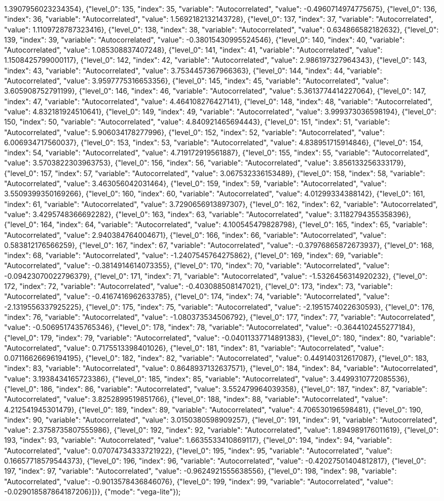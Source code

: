 1.3907956023234354}, {"level_0": 135, "index": 35, "variable": "Autocorrelated", "value": -0.4960714974775675}, {"level_0": 136, "index": 36, "variable": "Autocorrelated", "value": 1.5692182132143728}, {"level_0": 137, "index": 37, "variable": "Autocorrelated", "value": 1.1109728787323416}, {"level_0": 138, "index": 38, "variable": "Autocorrelated", "value": 0.634866582182632}, {"level_0": 139, "index": 39, "variable": "Autocorrelated", "value": -0.38015430995524546}, {"level_0": 140, "index": 40, "variable": "Autocorrelated", "value": 1.085308837407248}, {"level_0": 141, "index": 41, "variable": "Autocorrelated", "value": 1.1508425799000117}, {"level_0": 142, "index": 42, "variable": "Autocorrelated", "value": 2.986197327964343}, {"level_0": 143, "index": 43, "variable": "Autocorrelated", "value": 3.7534457367966363}, {"level_0": 144, "index": 44, "variable": "Autocorrelated", "value": 3.9597775316653356}, {"level_0": 145, "index": 45, "variable": "Autocorrelated", "value": 3.605908752791199}, {"level_0": 146, "index": 46, "variable": "Autocorrelated", "value": 5.3613774414227064}, {"level_0": 147, "index": 47, "variable": "Autocorrelated", "value": 4.464108276427141}, {"level_0": 148, "index": 48, "variable": "Autocorrelated", "value": 4.832181924510641}, {"level_0": 149, "index": 49, "variable": "Autocorrelated", "value": 3.999373036598194}, {"level_0": 150, "index": 50, "variable": "Autocorrelated", "value": 4.840921465694443}, {"level_0": 151, "index": 51, "variable": "Autocorrelated", "value": 5.906034178277996}, {"level_0": 152, "index": 52, "variable": "Autocorrelated", "value": 6.006934717560037}, {"level_0": 153, "index": 53, "variable": "Autocorrelated", "value": 4.838951715914846}, {"level_0": 154, "index": 54, "variable": "Autocorrelated", "value": 4.719172919561887}, {"level_0": 155, "index": 55, "variable": "Autocorrelated", "value": 3.5703822303963753}, {"level_0": 156, "index": 56, "variable": "Autocorrelated", "value": 3.856133256333179}, {"level_0": 157, "index": 57, "variable": "Autocorrelated", "value": 3.067532336153489}, {"level_0": 158, "index": 58, "variable": "Autocorrelated", "value": 3.463056042031464}, {"level_0": 159, "index": 59, "variable": "Autocorrelated", "value": 3.5509399350169266}, {"level_0": 160, "index": 60, "variable": "Autocorrelated", "value": 4.01299334388142}, {"level_0": 161, "index": 61, "variable": "Autocorrelated", "value": 3.7290656913897307}, {"level_0": 162, "index": 62, "variable": "Autocorrelated", "value": 3.4295748366692282}, {"level_0": 163, "index": 63, "variable": "Autocorrelated", "value": 3.1182794355358396}, {"level_0": 164, "index": 64, "variable": "Autocorrelated", "value": 4.100545479828798}, {"level_0": 165, "index": 65, "variable": "Autocorrelated", "value": 2.940384764004671}, {"level_0": 166, "index": 66, "variable": "Autocorrelated", "value": 0.583812176566259}, {"level_0": 167, "index": 67, "variable": "Autocorrelated", "value": -0.37976865872673937}, {"level_0": 168, "index": 68, "variable": "Autocorrelated", "value": -1.2407545764275862}, {"level_0": 169, "index": 69, "variable": "Autocorrelated", "value": -0.3814914614073355}, {"level_0": 170, "index": 70, "variable": "Autocorrelated", "value": -0.09423070022796379}, {"level_0": 171, "index": 71, "variable": "Autocorrelated", "value": -1.5326456314920232}, {"level_0": 172, "index": 72, "variable": "Autocorrelated", "value": -0.403088508147021}, {"level_0": 173, "index": 73, "variable": "Autocorrelated", "value": -0.4167416962633785}, {"level_0": 174, "index": 74, "variable": "Autocorrelated", "value": -2.1319556337925225}, {"level_0": 175, "index": 75, "variable": "Autocorrelated", "value": -2.1951574022630593}, {"level_0": 176, "index": 76, "variable": "Autocorrelated", "value": -1.080373534506792}, {"level_0": 177, "index": 77, "variable": "Autocorrelated", "value": -0.5069517435765346}, {"level_0": 178, "index": 78, "variable": "Autocorrelated", "value": -0.3644102455277184}, {"level_0": 179, "index": 79, "variable": "Autocorrelated", "value": -0.04011337714891383}, {"level_0": 180, "index": 80, "variable": "Autocorrelated", "value": 0.7175513398401026}, {"level_0": 181, "index": 81, "variable": "Autocorrelated", "value": 0.07116626696194195}, {"level_0": 182, "index": 82, "variable": "Autocorrelated", "value": 0.449140312617087}, {"level_0": 183, "index": 83, "variable": "Autocorrelated", "value": 0.8648937132637571}, {"level_0": 184, "index": 84, "variable": "Autocorrelated", "value": 3.1938434165723386}, {"level_0": 185, "index": 85, "variable": "Autocorrelated", "value": 3.4499310772085536}, {"level_0": 186, "index": 86, "variable": "Autocorrelated", "value": 3.552479964039358}, {"level_0": 187, "index": 87, "variable": "Autocorrelated", "value": 3.8252899519851766}, {"level_0": 188, "index": 88, "variable": "Autocorrelated", "value": 4.212541945301479}, {"level_0": 189, "index": 89, "variable": "Autocorrelated", "value": 4.706530196598481}, {"level_0": 190, "index": 90, "variable": "Autocorrelated", "value": 3.0150380598909257}, {"level_0": 191, "index": 91, "variable": "Autocorrelated", "value": 2.3758735807555986}, {"level_0": 192, "index": 92, "variable": "Autocorrelated", "value": 1.894989176011619}, {"level_0": 193, "index": 93, "variable": "Autocorrelated", "value": 1.6635533410869117}, {"level_0": 194, "index": 94, "variable": "Autocorrelated", "value": 0.07074734333721922}, {"level_0": 195, "index": 95, "variable": "Autocorrelated", "value": 0.16657718579544373}, {"level_0": 196, "index": 96, "variable": "Autocorrelated", "value": -0.42027501404812817}, {"level_0": 197, "index": 97, "variable": "Autocorrelated", "value": -0.9624921555638556}, {"level_0": 198, "index": 98, "variable": "Autocorrelated", "value": -0.9013578436846076}, {"level_0": 199, "index": 99, "variable": "Autocorrelated", "value": -0.029018587864187206}]}}, {"mode": "vega-lite"});
</script>
